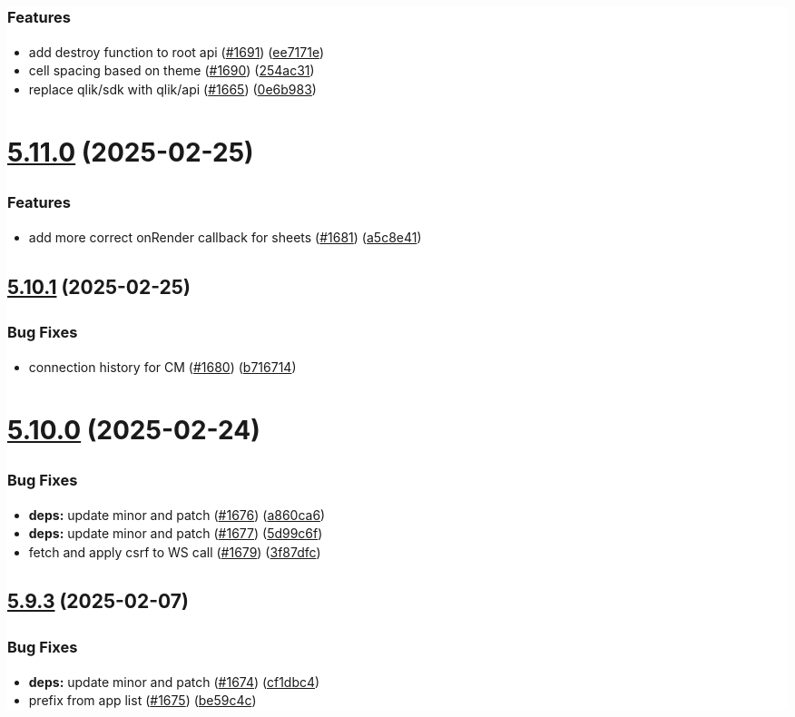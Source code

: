 ### Features

- add destroy function to root api ([#1691](https://github.com/qlik-oss/nebula.js/issues/1691)) ([ee7171e](https://github.com/qlik-oss/nebula.js/commit/ee7171e5ed4ed0ff59a60ef58ee6068ab8623742))
- cell spacing based on theme ([#1690](https://github.com/qlik-oss/nebula.js/issues/1690)) ([254ac31](https://github.com/qlik-oss/nebula.js/commit/254ac319d707cfc8e6ef3dc340d7b8f89d5295ee))
- replace qlik/sdk with qlik/api ([#1665](https://github.com/qlik-oss/nebula.js/issues/1665)) ([0e6b983](https://github.com/qlik-oss/nebula.js/commit/0e6b9830c0942146f772905f50b3aff38265befc))

# [5.11.0](https://github.com/qlik-oss/nebula.js/compare/v5.10.1...v5.11.0) (2025-02-25)

### Features

- add more correct onRender callback for sheets ([#1681](https://github.com/qlik-oss/nebula.js/issues/1681)) ([a5c8e41](https://github.com/qlik-oss/nebula.js/commit/a5c8e4145856f13bbfa71cccd52353abe540c6f6))

## [5.10.1](https://github.com/qlik-oss/nebula.js/compare/v5.10.0...v5.10.1) (2025-02-25)

### Bug Fixes

- connection history for CM ([#1680](https://github.com/qlik-oss/nebula.js/issues/1680)) ([b716714](https://github.com/qlik-oss/nebula.js/commit/b7167140330d352c5f5a0fef7f4519a1b567fb18))

# [5.10.0](https://github.com/qlik-oss/nebula.js/compare/v5.9.3...v5.10.0) (2025-02-24)

### Bug Fixes

- **deps:** update minor and patch ([#1676](https://github.com/qlik-oss/nebula.js/issues/1676)) ([a860ca6](https://github.com/qlik-oss/nebula.js/commit/a860ca6d55b462de4ad44658abb2d70a945445af))
- **deps:** update minor and patch ([#1677](https://github.com/qlik-oss/nebula.js/issues/1677)) ([5d99c6f](https://github.com/qlik-oss/nebula.js/commit/5d99c6fc270e5b898e2ef04b5108af7b9295090c))
- fetch and apply csrf to WS call ([#1679](https://github.com/qlik-oss/nebula.js/issues/1679)) ([3f87dfc](https://github.com/qlik-oss/nebula.js/commit/3f87dfc2b721d35ee0244f9fefdd7ae169cf6e38))

## [5.9.3](https://github.com/qlik-oss/nebula.js/compare/v5.9.2...v5.9.3) (2025-02-07)

### Bug Fixes

- **deps:** update minor and patch ([#1674](https://github.com/qlik-oss/nebula.js/issues/1674)) ([cf1dbc4](https://github.com/qlik-oss/nebula.js/commit/cf1dbc41f75a90bc05a9fba3acbc8603778565e1))
- prefix from app list ([#1675](https://github.com/qlik-oss/nebula.js/issues/1675)) ([be59c4c](https://github.com/qlik-oss/nebula.js/commit/be59c4cf75b866448c26f6966810fb76806cbb12))

